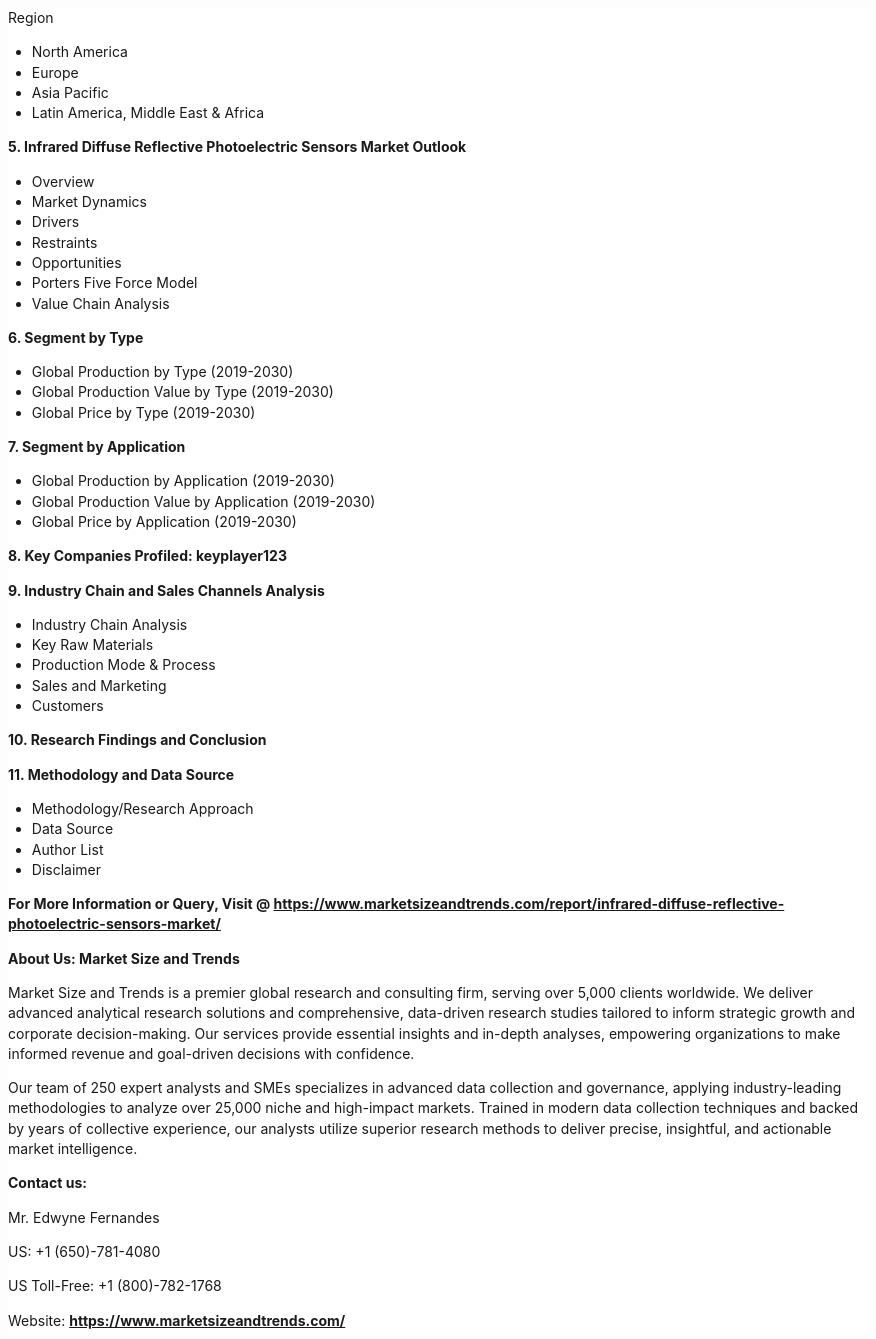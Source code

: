 Region</strong></p><ul><li>North America</li><li>Europe</li><li>Asia Pacific</li><li>Latin America, Middle East &amp; Africa</li></ul><p><strong>5. Infrared Diffuse Reflective Photoelectric Sensors Market Outlook</strong></p><ul><li>Overview</li><li>Market Dynamics</li><li>Drivers</li><li>Restraints</li><li>Opportunities</li><li>Porters Five Force Model</li><li>Value Chain Analysis&nbsp;</li></ul><p><strong>6. Segment by Type</strong></p><ul><li>Global Production by Type (2019-2030)</li><li>Global Production Value by Type (2019-2030)</li><li>Global Price by Type (2019-2030)</li></ul><p><strong>7. Segment by Application</strong></p><ul><li>Global Production by Application (2019-2030)</li><li>Global Production Value by Application (2019-2030)</li><li>Global Price by Application (2019-2030)</li></ul><p><strong>8. Key Companies Profiled: keyplayer123</strong></p><p><strong>9. Industry Chain and Sales Channels Analysis</strong></p><ul><li>Industry Chain Analysis</li><li>Key Raw Materials</li><li>Production Mode &amp; Process</li><li>Sales and Marketing</li><li>Customers</li></ul><p><strong>10. Research Findings and Conclusion</strong></p><p><strong>11. Methodology and Data Source</strong></p><ul><li>Methodology/Research Approach</li><li>Data Source</li><li>Author List</li><li>Disclaimer</li></ul></p><p><strong>For More Information or Query, Visit @ <a href="https://www.marketsizeandtrends.com/report/infrared-diffuse-reflective-photoelectric-sensors-market/">https://www.marketsizeandtrends.com/report/infrared-diffuse-reflective-photoelectric-sensors-market/</a></strong></p><p><strong>About Us: Market Size and Trends</strong></p><p>Market Size and Trends is a premier global research and consulting firm, serving over 5,000 clients worldwide. We deliver advanced analytical research solutions and comprehensive, data-driven research studies tailored to inform strategic growth and corporate decision-making. Our services provide essential insights and in-depth analyses, empowering organizations to make informed revenue and goal-driven decisions with confidence.</p><p>Our team of 250 expert analysts and SMEs specializes in advanced data collection and governance, applying industry-leading methodologies to analyze over 25,000 niche and high-impact markets. Trained in modern data collection techniques and backed by years of collective experience, our analysts utilize superior research methods to deliver precise, insightful, and actionable market intelligence.</p><p><strong>Contact us:</strong></p><p>Mr. Edwyne Fernandes</p><p>US: +1 (650)-781-4080</p><p>US Toll-Free: +1 (800)-782-1768</p><p>Website: <strong><a href="https://www.marketsizeandtrends.com/">https://www.marketsizeandtrends.com/</a></strong></p>
